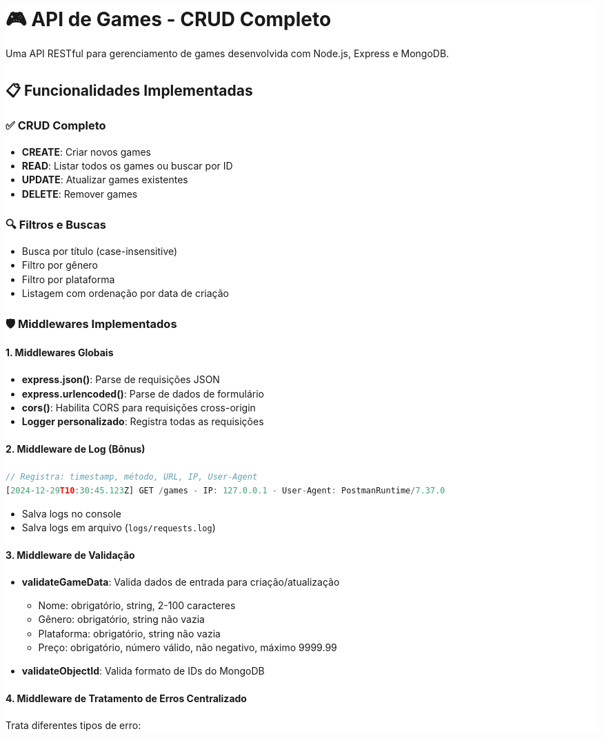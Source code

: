 # 🎮 API de Games - CRUD Completo

Uma API RESTful para gerenciamento de games desenvolvida com Node.js, Express e MongoDB.

## 📋 Funcionalidades Implementadas

### ✅ CRUD Completo

- **CREATE**: Criar novos games
- **READ**: Listar todos os games ou buscar por ID
- **UPDATE**: Atualizar games existentes
- **DELETE**: Remover games

### 🔍 Filtros e Buscas

- Busca por título (case-insensitive)
- Filtro por gênero
- Filtro por plataforma
- Listagem com ordenação por data de criação

### 🛡️ Middlewares Implementados

#### 1. **Middlewares Globais**

- **express.json()**: Parse de requisições JSON
- **express.urlencoded()**: Parse de dados de formulário
- **cors()**: Habilita CORS para requisições cross-origin
- **Logger personalizado**: Registra todas as requisições

#### 2. **Middleware de Log (Bônus)**

```javascript
// Registra: timestamp, método, URL, IP, User-Agent
[2024-12-29T10:30:45.123Z] GET /games - IP: 127.0.0.1 - User-Agent: PostmanRuntime/7.37.0
```

- Salva logs no console
- Salva logs em arquivo (`logs/requests.log`)

#### 3. **Middleware de Validação**

- **validateGameData**: Valida dados de entrada para criação/atualização

  - Nome: obrigatório, string, 2-100 caracteres
  - Gênero: obrigatório, string não vazia
  - Plataforma: obrigatório, string não vazia
  - Preço: obrigatório, número válido, não negativo, máximo 9999.99

- **validateObjectId**: Valida formato de IDs do MongoDB

#### 4. **Middleware de Tratamento de Erros Centralizado**

Trata diferentes tipos de erro:
